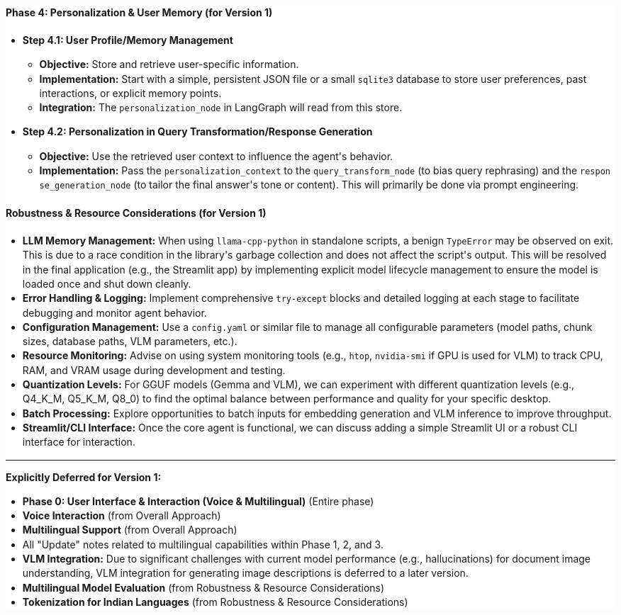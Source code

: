 #### Phase 4: Personalization & User Memory (for Version 1)

*   **Step 4.1: User Profile/Memory Management**
    *   **Objective:** Store and retrieve user-specific information.
    *   **Implementation:** Start with a simple, persistent JSON file or a small `sqlite3` database to store user preferences, past interactions, or explicit memory points.
    *   **Integration:** The `personalization_node` in LangGraph will read from this store.

*   **Step 4.2: Personalization in Query Transformation/Response Generation**
    *   **Objective:** Use the retrieved user context to influence the agent's behavior.
    *   **Implementation:** Pass the `personalization_context` to the `query_transform_node` (to bias query rephrasing) and the `response_generation_node` (to tailor the final answer's tone or content). This will primarily be done via prompt engineering.

#### Robustness & Resource Considerations (for Version 1)

*   **LLM Memory Management:** When using `llama-cpp-python` in standalone scripts, a benign `TypeError` may be observed on exit. This is due to a race condition in the library's garbage collection and does not affect the script's output. This will be resolved in the final application (e.g., the Streamlit app) by implementing explicit model lifecycle management to ensure the model is loaded once and shut down cleanly.
*   **Error Handling & Logging:** Implement comprehensive `try-except` blocks and detailed logging at each stage to facilitate debugging and monitor agent behavior.
*   **Configuration Management:** Use a `config.yaml` or similar file to manage all configurable parameters (model paths, chunk sizes, database paths, VLM parameters, etc.).
*   **Resource Monitoring:** Advise on using system monitoring tools (e.g., `htop`, `nvidia-smi` if GPU is used for VLM) to track CPU, RAM, and VRAM usage during development and testing.
*   **Quantization Levels:** For GGUF models (Gemma and VLM), we can experiment with different quantization levels (e.g., Q4_K_M, Q5_K_M, Q8_0) to find the optimal balance between performance and quality for your specific desktop.
*   **Batch Processing:** Explore opportunities to batch inputs for embedding generation and VLM inference to improve throughput.
*   **Streamlit/CLI Interface:** Once the core agent is functional, we can discuss adding a simple Streamlit UI or a robust CLI interface for interaction.

---

**Explicitly Deferred for Version 1:**

*   **Phase 0: User Interface & Interaction (Voice & Multilingual)** (Entire phase)
*   **Voice Interaction** (from Overall Approach)
*   **Multilingual Support** (from Overall Approach)
*   All "Update" notes related to multilingual capabilities within Phase 1, 2, and 3.
*   **VLM Integration:** Due to significant challenges with current model performance (e.g., hallucinations) for document image understanding, VLM integration for generating image descriptions is deferred to a later version.
*   **Multilingual Model Evaluation** (from Robustness & Resource Considerations)
*   **Tokenization for Indian Languages** (from Robustness & Resource Considerations)
